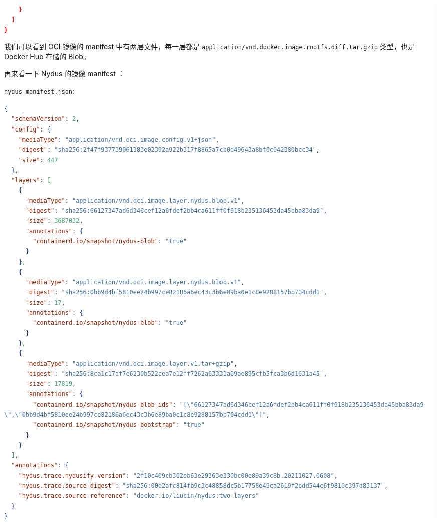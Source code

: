 ```json
    }
  ]
}
```

我们可以看到 OCI 镜像的 manifest 中有两层文件，每一层都是 `application/vnd.docker.image.rootfs.diff.tar.gzip` 类型，也是 Docker Hub 存储的 Blob。

再来看一下 Nydus 的镜像 manifest ：

`nydus_manifest.json`:

```json
{
  "schemaVersion": 2,
  "config": {
    "mediaType": "application/vnd.oci.image.config.v1+json",
    "digest": "sha256:2f47f937739061383e02392a922b317f8865a7cb0d49643a8bf0c042380bcc34",
    "size": 447
  },
  "layers": [
    {
      "mediaType": "application/vnd.oci.image.layer.nydus.blob.v1",
      "digest": "sha256:66127347ad6d346cef12a6fdef2bb4ca611ff0f918b235136453da45bba83da9",
      "size": 3687032,
      "annotations": {
        "containerd.io/snapshot/nydus-blob": "true"
      }
    },
    {
      "mediaType": "application/vnd.oci.image.layer.nydus.blob.v1",
      "digest": "sha256:0bb9d4bf5810ee24b997ce82186a6ec43c3b6e89ba0e1c8e9288157bb704cdd1",
      "size": 17,
      "annotations": {
        "containerd.io/snapshot/nydus-blob": "true"
      }
    },
    {
      "mediaType": "application/vnd.oci.image.layer.v1.tar+gzip",
      "digest": "sha256:8ca1c17af7e6230b522cea7e12ff7262a63331a09ae895cfb5fca3b6d1631a45",
      "size": 17819,
      "annotations": {
        "containerd.io/snapshot/nydus-blob-ids": "[\"66127347ad6d346cef12a6fdef2bb4ca611ff0f918b235136453da45bba83da9\",\"0bb9d4bf5810ee24b997ce82186a6ec43c3b6e89ba0e1c8e9288157bb704cdd1\"]",
        "containerd.io/snapshot/nydus-bootstrap": "true"
      }
    }
  ],
  "annotations": {
    "nydus.trace.nydusify-version": "2f10c409cb302eb63e29363e330bc00e89a39c8b.20211027.0608",
    "nydus.trace.source-digest": "sha256:00e2afc814fb9c3c48858dc5b17758e49ca2619f2bdd544c6f9810c397d83137",
    "nydus.trace.source-reference": "docker.io/liubin/nydus:two-layers"
  }
}
```
